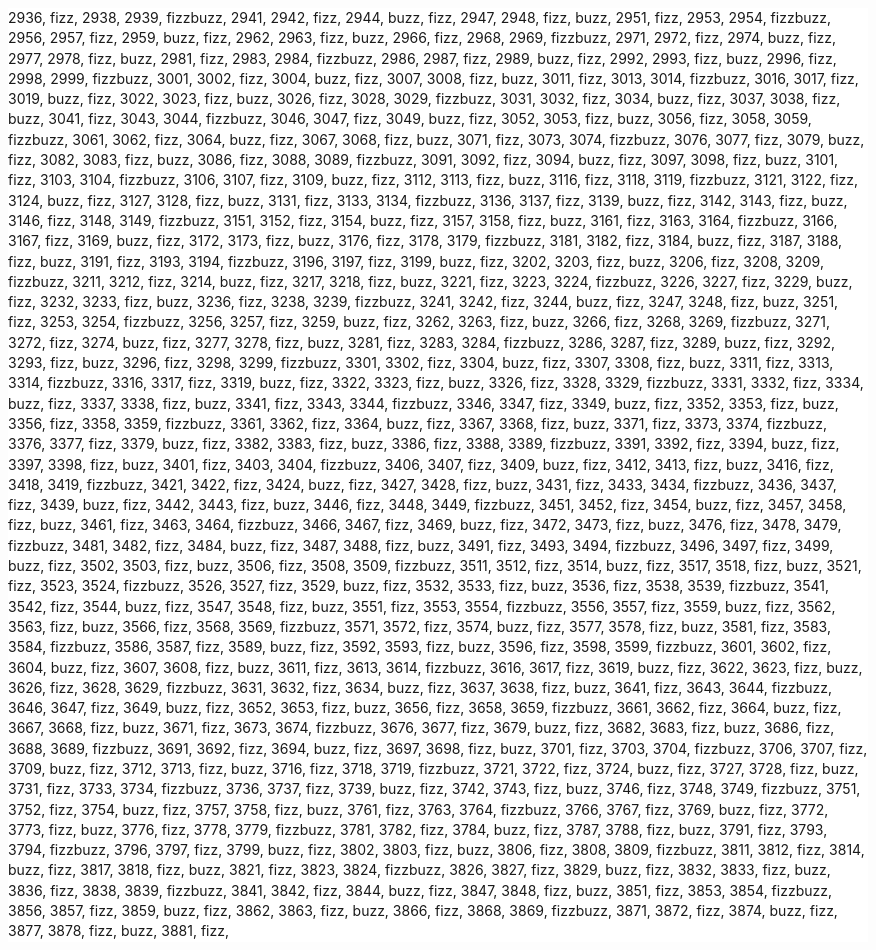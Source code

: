 2936, fizz, 2938, 2939, fizzbuzz, 2941, 2942, fizz, 2944, buzz, fizz, 2947, 2948, fizz, buzz, 2951, fizz, 2953, 2954, fizzbuzz, 2956, 2957, fizz, 2959, buzz, fizz, 2962, 2963, fizz, buzz, 2966, fizz, 2968, 2969, fizzbuzz, 2971, 2972, fizz, 2974, buzz, fizz, 2977, 2978, fizz, buzz, 2981, fizz, 2983, 2984, fizzbuzz, 2986, 2987, fizz, 2989, buzz, fizz, 2992, 2993, fizz, buzz, 2996, fizz, 2998, 2999, fizzbuzz, 3001, 3002, fizz, 3004, buzz, fizz, 3007, 3008, fizz, buzz, 3011, fizz, 3013, 3014, fizzbuzz, 3016, 3017, fizz, 3019, buzz, fizz, 3022, 3023, fizz, buzz, 3026, fizz, 3028, 3029, fizzbuzz, 3031, 3032, fizz, 3034, buzz, fizz, 3037, 3038, fizz, buzz, 3041, fizz, 3043, 3044, fizzbuzz, 3046, 3047, fizz, 3049, buzz, fizz, 3052, 3053, fizz, buzz, 3056, fizz, 3058, 3059, fizzbuzz, 3061, 3062, fizz, 3064, buzz, fizz, 3067, 3068, fizz, buzz, 3071, fizz, 3073, 3074, fizzbuzz, 3076, 3077, fizz, 3079, buzz, fizz, 3082, 3083, fizz, buzz, 3086, fizz, 3088, 3089, fizzbuzz, 3091, 3092, fizz, 3094, buzz, fizz, 3097, 3098, fizz, buzz, 3101, fizz, 3103, 3104, fizzbuzz, 3106, 3107, fizz, 3109, buzz, fizz, 3112, 3113, fizz, buzz, 3116, fizz, 3118, 3119, fizzbuzz, 3121, 3122, fizz, 3124, buzz, fizz, 3127, 3128, fizz, buzz, 3131, fizz, 3133, 3134, fizzbuzz, 3136, 3137, fizz, 3139, buzz, fizz, 3142, 3143, fizz, buzz, 3146, fizz, 3148, 3149, fizzbuzz, 3151, 3152, fizz, 3154, buzz, fizz, 3157, 3158, fizz, buzz, 3161, fizz, 3163, 3164, fizzbuzz, 3166, 3167, fizz, 3169, buzz, fizz, 3172, 3173, fizz, buzz, 3176, fizz, 3178, 3179, fizzbuzz, 3181, 3182, fizz, 3184, buzz, fizz, 3187, 3188, fizz, buzz, 3191, fizz, 3193, 3194, fizzbuzz, 3196, 3197, fizz, 3199, buzz, fizz, 3202, 3203, fizz, buzz, 3206, fizz, 3208, 3209, fizzbuzz, 3211, 3212, fizz, 3214, buzz, fizz, 3217, 3218, fizz, buzz, 3221, fizz, 3223, 3224, fizzbuzz, 3226, 3227, fizz, 3229, buzz, fizz, 3232, 3233, fizz, buzz, 3236, fizz, 3238, 3239, fizzbuzz, 3241, 3242, fizz, 3244, buzz, fizz, 3247, 3248, fizz, buzz, 3251, fizz, 3253, 3254, fizzbuzz, 3256, 3257, fizz, 3259, buzz, fizz, 3262, 3263, fizz, buzz, 3266, fizz, 3268, 3269, fizzbuzz, 3271, 3272, fizz, 3274, buzz, fizz, 3277, 3278, fizz, buzz, 3281, fizz, 3283, 3284, fizzbuzz, 3286, 3287, fizz, 3289, buzz, fizz, 3292, 3293, fizz, buzz, 3296, fizz, 3298, 3299, fizzbuzz, 3301, 3302, fizz, 3304, buzz, fizz, 3307, 3308, fizz, buzz, 3311, fizz, 3313, 3314, fizzbuzz, 3316, 3317, fizz, 3319, buzz, fizz, 3322, 3323, fizz, buzz, 3326, fizz, 3328, 3329, fizzbuzz, 3331, 3332, fizz, 3334, buzz, fizz, 3337, 3338, fizz, buzz, 3341, fizz, 3343, 3344, fizzbuzz, 3346, 3347, fizz, 3349, buzz, fizz, 3352, 3353, fizz, buzz, 3356, fizz, 3358, 3359, fizzbuzz, 3361, 3362, fizz, 3364, buzz, fizz, 3367, 3368, fizz, buzz, 3371, fizz, 3373, 3374, fizzbuzz, 3376, 3377, fizz, 3379, buzz, fizz, 3382, 3383, fizz, buzz, 3386, fizz, 3388, 3389, fizzbuzz, 3391, 3392, fizz, 3394, buzz, fizz, 3397, 3398, fizz, buzz, 3401, fizz, 3403, 3404, fizzbuzz, 3406, 3407, fizz, 3409, buzz, fizz, 3412, 3413, fizz, buzz, 3416, fizz, 3418, 3419, fizzbuzz, 3421, 3422, fizz, 3424, buzz, fizz, 3427, 3428, fizz, buzz, 3431, fizz, 3433, 3434, fizzbuzz, 3436, 3437, fizz, 3439, buzz, fizz, 3442, 3443, fizz, buzz, 3446, fizz, 3448, 3449, fizzbuzz, 3451, 3452, fizz, 3454, buzz, fizz, 3457, 3458, fizz, buzz, 3461, fizz, 3463, 3464, fizzbuzz, 3466, 3467, fizz, 3469, buzz, fizz, 3472, 3473, fizz, buzz, 3476, fizz, 3478, 3479, fizzbuzz, 3481, 3482, fizz, 3484, buzz, fizz, 3487, 3488, fizz, buzz, 3491, fizz, 3493, 3494, fizzbuzz, 3496, 3497, fizz, 3499, buzz, fizz, 3502, 3503, fizz, buzz, 3506, fizz, 3508, 3509, fizzbuzz, 3511, 3512, fizz, 3514, buzz, fizz, 3517, 3518, fizz, buzz, 3521, fizz, 3523, 3524, fizzbuzz, 3526, 3527, fizz, 3529, buzz, fizz, 3532, 3533, fizz, buzz, 3536, fizz, 3538, 3539, fizzbuzz, 3541, 3542, fizz, 3544, buzz, fizz, 3547, 3548, fizz, buzz, 3551, fizz, 3553, 3554, fizzbuzz, 3556, 3557, fizz, 3559, buzz, fizz, 3562, 3563, fizz, buzz, 3566, fizz, 3568, 3569, fizzbuzz, 3571, 3572, fizz, 3574, buzz, fizz, 3577, 3578, fizz, buzz, 3581, fizz, 3583, 3584, fizzbuzz, 3586, 3587, fizz, 3589, buzz, fizz, 3592, 3593, fizz, buzz, 3596, fizz, 3598, 3599, fizzbuzz, 3601, 3602, fizz, 3604, buzz, fizz, 3607, 3608, fizz, buzz, 3611, fizz, 3613, 3614, fizzbuzz, 3616, 3617, fizz, 3619, buzz, fizz, 3622, 3623, fizz, buzz, 3626, fizz, 3628, 3629, fizzbuzz, 3631, 3632, fizz, 3634, buzz, fizz, 3637, 3638, fizz, buzz, 3641, fizz, 3643, 3644, fizzbuzz, 3646, 3647, fizz, 3649, buzz, fizz, 3652, 3653, fizz, buzz, 3656, fizz, 3658, 3659, fizzbuzz, 3661, 3662, fizz, 3664, buzz, fizz, 3667, 3668, fizz, buzz, 3671, fizz, 3673, 3674, fizzbuzz, 3676, 3677, fizz, 3679, buzz, fizz, 3682, 3683, fizz, buzz, 3686, fizz, 3688, 3689, fizzbuzz, 3691, 3692, fizz, 3694, buzz, fizz, 3697, 3698, fizz, buzz, 3701, fizz, 3703, 3704, fizzbuzz, 3706, 3707, fizz, 3709, buzz, fizz, 3712, 3713, fizz, buzz, 3716, fizz, 3718, 3719, fizzbuzz, 3721, 3722, fizz, 3724, buzz, fizz, 3727, 3728, fizz, buzz, 3731, fizz, 3733, 3734, fizzbuzz, 3736, 3737, fizz, 3739, buzz, fizz, 3742, 3743, fizz, buzz, 3746, fizz, 3748, 3749, fizzbuzz, 3751, 3752, fizz, 3754, buzz, fizz, 3757, 3758, fizz, buzz, 3761, fizz, 3763, 3764, fizzbuzz, 3766, 3767, fizz, 3769, buzz, fizz, 3772, 3773, fizz, buzz, 3776, fizz, 3778, 3779, fizzbuzz, 3781, 3782, fizz, 3784, buzz, fizz, 3787, 3788, fizz, buzz, 3791, fizz, 3793, 3794, fizzbuzz, 3796, 3797, fizz, 3799, buzz, fizz, 3802, 3803, fizz, buzz, 3806, fizz, 3808, 3809, fizzbuzz, 3811, 3812, fizz, 3814, buzz, fizz, 3817, 3818, fizz, buzz, 3821, fizz, 3823, 3824, fizzbuzz, 3826, 3827, fizz, 3829, buzz, fizz, 3832, 3833, fizz, buzz, 3836, fizz, 3838, 3839, fizzbuzz, 3841, 3842, fizz, 3844, buzz, fizz, 3847, 3848, fizz, buzz, 3851, fizz, 3853, 3854, fizzbuzz, 3856, 3857, fizz, 3859, buzz, fizz, 3862, 3863, fizz, buzz, 3866, fizz, 3868, 3869, fizzbuzz, 3871, 3872, fizz, 3874, buzz, fizz, 3877, 3878, fizz, buzz, 3881, fizz,